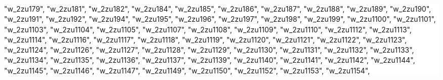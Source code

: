 "w_2zu179",
"w_2zu181",
"w_2zu182",
"w_2zu184",
"w_2zu185",
"w_2zu186",
"w_2zu187",
"w_2zu188",
"w_2zu189",
"w_2zu190",
"w_2zu191",
"w_2zu192",
"w_2zu194",
"w_2zu195",
"w_2zu196",
"w_2zu197",
"w_2zu198",
"w_2zu199",
"w_2zu1100",
"w_2zu1101",
"w_2zu1103",
"w_2zu1104",
"w_2zu1105",
"w_2zu1107",
"w_2zu1108",
"w_2zu1109",
"w_2zu1110",
"w_2zu1112",
"w_2zu1113",
"w_2zu1114",
"w_2zu1116",
"w_2zu1117",
"w_2zu1118",
"w_2zu1119",
"w_2zu1120",
"w_2zu1121",
"w_2zu1122",
"w_2zu1123",
"w_2zu1124",
"w_2zu1126",
"w_2zu1127",
"w_2zu1128",
"w_2zu1129",
"w_2zu1130",
"w_2zu1131",
"w_2zu1132",
"w_2zu1133",
"w_2zu1134",
"w_2zu1135",
"w_2zu1136",
"w_2zu1137",
"w_2zu1139",
"w_2zu1140",
"w_2zu1141",
"w_2zu1142",
"w_2zu1144",
"w_2zu1145",
"w_2zu1146",
"w_2zu1147",
"w_2zu1149",
"w_2zu1150",
"w_2zu1152",
"w_2zu1153",
"w_2zu1154",